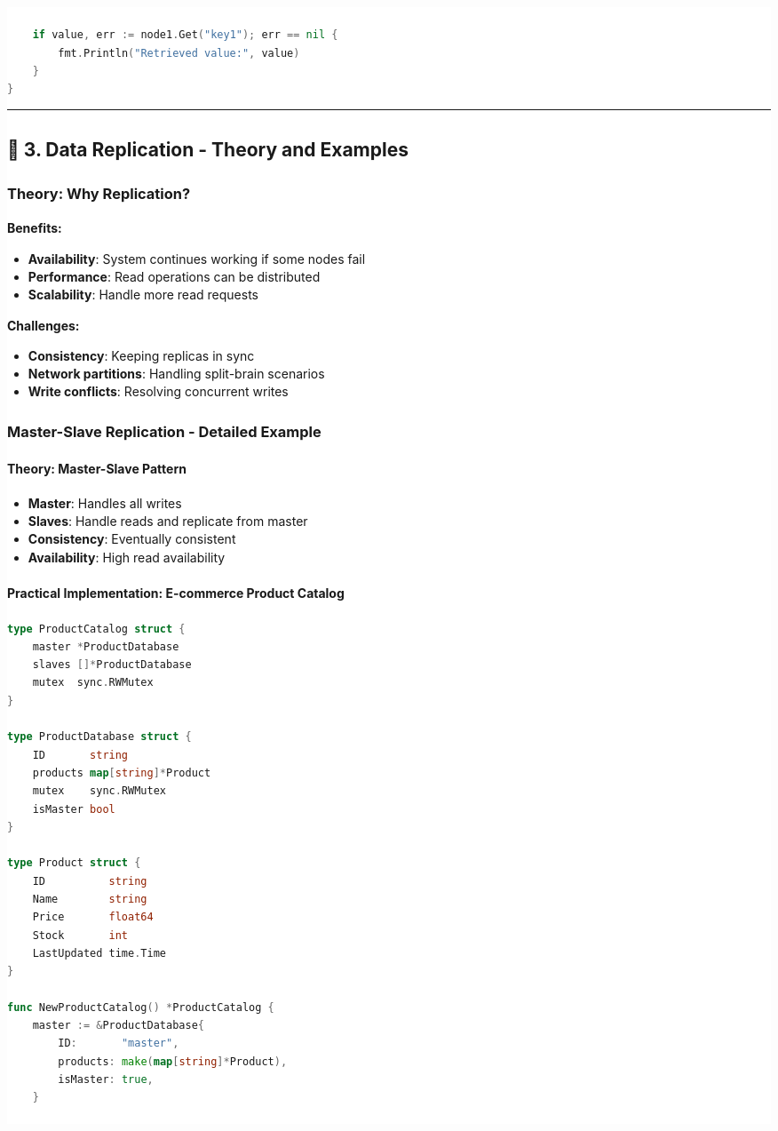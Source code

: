 ```go
    
    if value, err := node1.Get("key1"); err == nil {
        fmt.Println("Retrieved value:", value)
    }
}
```

---

## 🔄 **3. Data Replication - Theory and Examples**

### **Theory: Why Replication?**

**Benefits:**
- **Availability**: System continues working if some nodes fail
- **Performance**: Read operations can be distributed
- **Scalability**: Handle more read requests

**Challenges:**
- **Consistency**: Keeping replicas in sync
- **Network partitions**: Handling split-brain scenarios
- **Write conflicts**: Resolving concurrent writes

### **Master-Slave Replication - Detailed Example**

#### **Theory: Master-Slave Pattern**

- **Master**: Handles all writes
- **Slaves**: Handle reads and replicate from master
- **Consistency**: Eventually consistent
- **Availability**: High read availability

#### **Practical Implementation: E-commerce Product Catalog**

```go
type ProductCatalog struct {
    master *ProductDatabase
    slaves []*ProductDatabase
    mutex  sync.RWMutex
}

type ProductDatabase struct {
    ID       string
    products map[string]*Product
    mutex    sync.RWMutex
    isMaster bool
}

type Product struct {
    ID          string
    Name        string
    Price       float64
    Stock       int
    LastUpdated time.Time
}

func NewProductCatalog() *ProductCatalog {
    master := &ProductDatabase{
        ID:       "master",
        products: make(map[string]*Product),
        isMaster: true,
    }
    
```